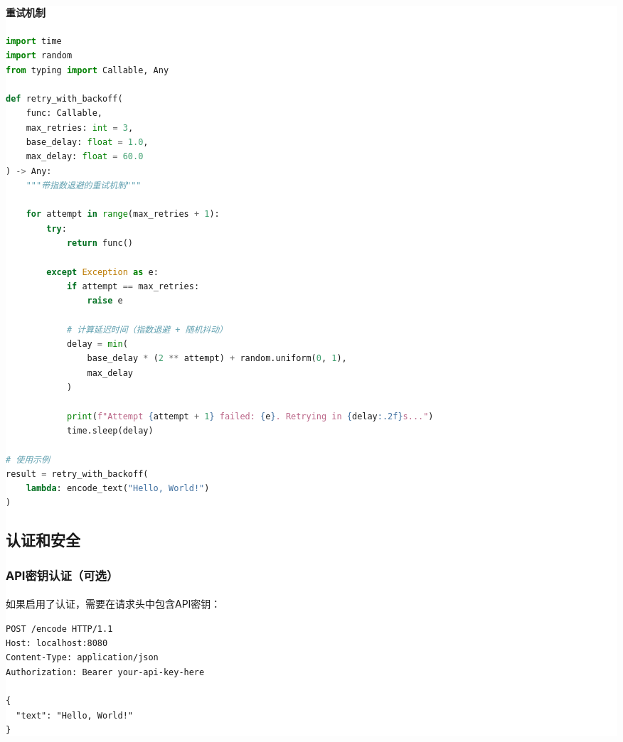 ```python
```

#### 重试机制

```python
import time
import random
from typing import Callable, Any

def retry_with_backoff(
    func: Callable,
    max_retries: int = 3,
    base_delay: float = 1.0,
    max_delay: float = 60.0
) -> Any:
    """带指数退避的重试机制"""
    
    for attempt in range(max_retries + 1):
        try:
            return func()
        
        except Exception as e:
            if attempt == max_retries:
                raise e
            
            # 计算延迟时间（指数退避 + 随机抖动）
            delay = min(
                base_delay * (2 ** attempt) + random.uniform(0, 1),
                max_delay
            )
            
            print(f"Attempt {attempt + 1} failed: {e}. Retrying in {delay:.2f}s...")
            time.sleep(delay)

# 使用示例
result = retry_with_backoff(
    lambda: encode_text("Hello, World!")
)
```

## 认证和安全

### API密钥认证（可选）

如果启用了认证，需要在请求头中包含API密钥：

```http
POST /encode HTTP/1.1
Host: localhost:8080
Content-Type: application/json
Authorization: Bearer your-api-key-here

{
  "text": "Hello, World!"
}
```
